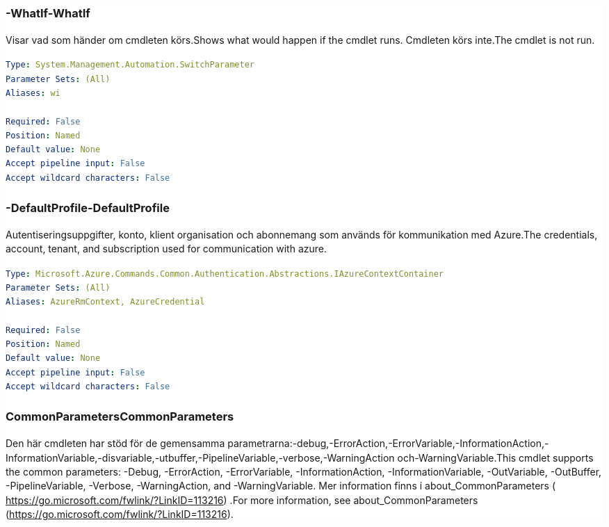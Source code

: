 ### <span data-ttu-id="fa10f-148">-WhatIf</span><span class="sxs-lookup"><span data-stu-id="fa10f-148">-WhatIf</span></span>
<span data-ttu-id="fa10f-149">Visar vad som händer om cmdleten körs.</span><span class="sxs-lookup"><span data-stu-id="fa10f-149">Shows what would happen if the cmdlet runs.</span></span> <span data-ttu-id="fa10f-150">Cmdleten körs inte.</span><span class="sxs-lookup"><span data-stu-id="fa10f-150">The cmdlet is not run.</span></span>

```yaml
Type: System.Management.Automation.SwitchParameter
Parameter Sets: (All)
Aliases: wi

Required: False
Position: Named
Default value: None
Accept pipeline input: False
Accept wildcard characters: False
```

### <span data-ttu-id="fa10f-151">-DefaultProfile</span><span class="sxs-lookup"><span data-stu-id="fa10f-151">-DefaultProfile</span></span>
<span data-ttu-id="fa10f-152">Autentiseringsuppgifter, konto, klient organisation och abonnemang som används för kommunikation med Azure.</span><span class="sxs-lookup"><span data-stu-id="fa10f-152">The credentials, account, tenant, and subscription used for communication with azure.</span></span>

```yaml
Type: Microsoft.Azure.Commands.Common.Authentication.Abstractions.IAzureContextContainer
Parameter Sets: (All)
Aliases: AzureRmContext, AzureCredential

Required: False
Position: Named
Default value: None
Accept pipeline input: False
Accept wildcard characters: False
```

### <span data-ttu-id="fa10f-153">CommonParameters</span><span class="sxs-lookup"><span data-stu-id="fa10f-153">CommonParameters</span></span>
<span data-ttu-id="fa10f-154">Den här cmdleten har stöd för de gemensamma parametrarna:-debug,-ErrorAction,-ErrorVariable,-InformationAction,-InformationVariable,-disvariable,-utbuffer,-PipelineVariable,-verbose,-WarningAction och-WarningVariable.</span><span class="sxs-lookup"><span data-stu-id="fa10f-154">This cmdlet supports the common parameters: -Debug, -ErrorAction, -ErrorVariable, -InformationAction, -InformationVariable, -OutVariable, -OutBuffer, -PipelineVariable, -Verbose, -WarningAction, and -WarningVariable.</span></span> <span data-ttu-id="fa10f-155">Mer information finns i about_CommonParameters ( https://go.microsoft.com/fwlink/?LinkID=113216) .</span><span class="sxs-lookup"><span data-stu-id="fa10f-155">For more information, see about_CommonParameters (https://go.microsoft.com/fwlink/?LinkID=113216).</span></span>
